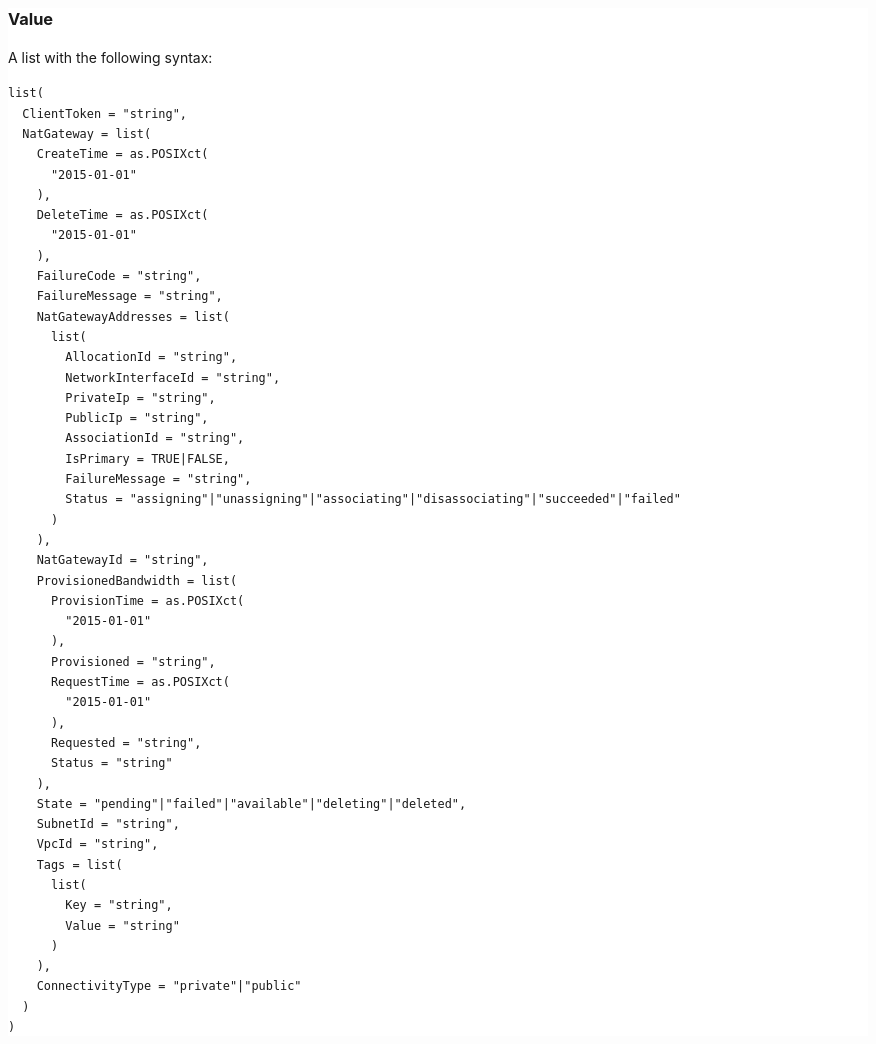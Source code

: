 </table>

### Value

A list with the following syntax:

    list(
      ClientToken = "string",
      NatGateway = list(
        CreateTime = as.POSIXct(
          "2015-01-01"
        ),
        DeleteTime = as.POSIXct(
          "2015-01-01"
        ),
        FailureCode = "string",
        FailureMessage = "string",
        NatGatewayAddresses = list(
          list(
            AllocationId = "string",
            NetworkInterfaceId = "string",
            PrivateIp = "string",
            PublicIp = "string",
            AssociationId = "string",
            IsPrimary = TRUE|FALSE,
            FailureMessage = "string",
            Status = "assigning"|"unassigning"|"associating"|"disassociating"|"succeeded"|"failed"
          )
        ),
        NatGatewayId = "string",
        ProvisionedBandwidth = list(
          ProvisionTime = as.POSIXct(
            "2015-01-01"
          ),
          Provisioned = "string",
          RequestTime = as.POSIXct(
            "2015-01-01"
          ),
          Requested = "string",
          Status = "string"
        ),
        State = "pending"|"failed"|"available"|"deleting"|"deleted",
        SubnetId = "string",
        VpcId = "string",
        Tags = list(
          list(
            Key = "string",
            Value = "string"
          )
        ),
        ConnectivityType = "private"|"public"
      )
    )

